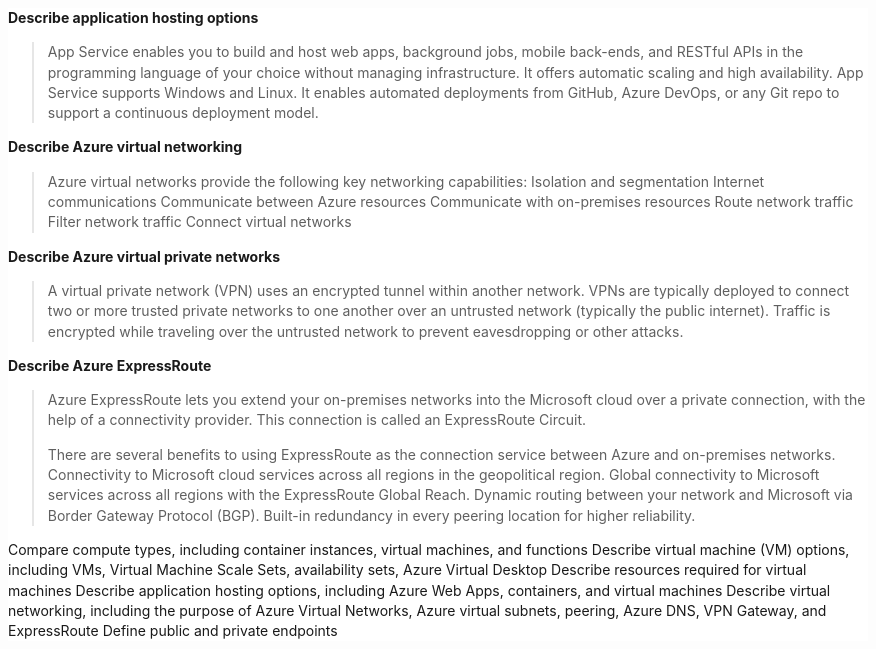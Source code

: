 <b>Describe application hosting options</b>
> App Service enables you to build and host web apps, background jobs, mobile back-ends, and RESTful APIs in the programming language of your choice without managing infrastructure. It offers automatic scaling and high availability. App Service supports Windows and Linux. It enables automated deployments from GitHub, Azure DevOps, or any Git repo to support a continuous deployment model.
> 
<b>Describe Azure virtual networking</b>
> Azure virtual networks provide the following key networking capabilities:
> Isolation and segmentation
> Internet communications
> Communicate between Azure resources
> Communicate with on-premises resources
> Route network traffic
> Filter network traffic
> Connect virtual networks

<b>Describe Azure virtual private networks</b>
> A virtual private network (VPN) uses an encrypted tunnel within another network. VPNs are typically deployed to connect two or more trusted private networks to one another over an untrusted network (typically the public internet). Traffic is encrypted while traveling over the untrusted network to prevent eavesdropping or other attacks.

<b>Describe Azure ExpressRoute</b>
> Azure ExpressRoute lets you extend your on-premises networks into the Microsoft cloud over a private connection, with the help of a connectivity provider. This connection is called an ExpressRoute Circuit.
> 
>There are several benefits to using ExpressRoute as the connection service between Azure and on-premises networks.
>Connectivity to Microsoft cloud services across all regions in the geopolitical region.
>Global connectivity to Microsoft services across all regions with the ExpressRoute Global Reach.
>Dynamic routing between your network and Microsoft via Border Gateway Protocol (BGP).
>Built-in redundancy in every peering location for higher reliability.

> 
Compare compute types, including container instances, virtual machines, and functions
Describe virtual machine (VM) options, including VMs, Virtual Machine Scale Sets, availability sets, Azure Virtual Desktop
Describe resources required for virtual machines
Describe application hosting options, including Azure Web Apps, containers, and virtual machines
Describe virtual networking, including the purpose of Azure Virtual Networks, Azure virtual subnets, peering, Azure DNS, VPN Gateway, and ExpressRoute
Define public and private endpoints
